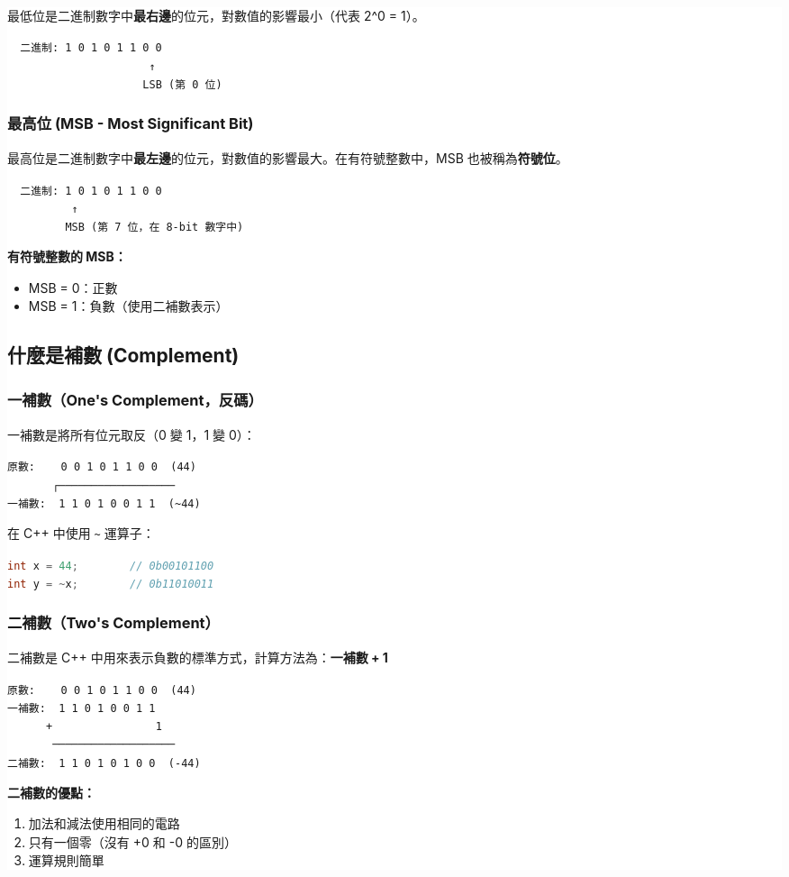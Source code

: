 最低位是二進制數字中**最右邊**的位元，對數值的影響最小（代表 2^0 = 1）。

```
  二進制: 1 0 1 0 1 1 0 0
                      ↑
                     LSB (第 0 位)
```

### 最高位 (MSB - Most Significant Bit)

最高位是二進制數字中**最左邊**的位元，對數值的影響最大。在有符號整數中，MSB 也被稱為**符號位**。

```
  二進制: 1 0 1 0 1 1 0 0
          ↑
         MSB (第 7 位，在 8-bit 數字中)
```

**有符號整數的 MSB：**
- MSB = 0：正數
- MSB = 1：負數（使用二補數表示）

## 什麼是補數 (Complement)

### 一補數（One's Complement，反碼）

一補數是將所有位元取反（0 變 1，1 變 0）：

```
原數:    0 0 1 0 1 1 0 0  (44)
       ┌──────────────────
一補數:  1 1 0 1 0 0 1 1  (~44)
```

在 C++ 中使用 `~` 運算子：

```cpp
int x = 44;        // 0b00101100
int y = ~x;        // 0b11010011
```

### 二補數（Two's Complement）

二補數是 C++ 中用來表示負數的標準方式，計算方法為：**一補數 + 1**

```
原數:    0 0 1 0 1 1 0 0  (44)
一補數:  1 1 0 1 0 0 1 1
      +                1
       ───────────────────
二補數:  1 1 0 1 0 1 0 0  (-44)
```

**二補數的優點：**
1. 加法和減法使用相同的電路
2. 只有一個零（沒有 +0 和 -0 的區別）
3. 運算規則簡單
